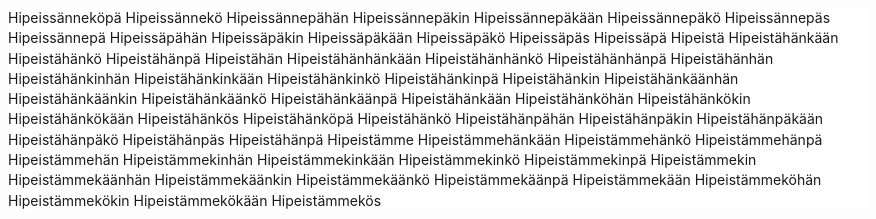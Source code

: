 Hipeissänneköpä
Hipeissännekö
Hipeissännepähän
Hipeissännepäkin
Hipeissännepäkään
Hipeissännepäkö
Hipeissännepäs
Hipeissännepä
Hipeissäpähän
Hipeissäpäkin
Hipeissäpäkään
Hipeissäpäkö
Hipeissäpäs
Hipeissäpä
Hipeistä
Hipeistähänkään
Hipeistähänkö
Hipeistähänpä
Hipeistähän
Hipeistähänhänkään
Hipeistähänhänkö
Hipeistähänhänpä
Hipeistähänhän
Hipeistähänkinhän
Hipeistähänkinkään
Hipeistähänkinkö
Hipeistähänkinpä
Hipeistähänkin
Hipeistähänkäänhän
Hipeistähänkäänkin
Hipeistähänkäänkö
Hipeistähänkäänpä
Hipeistähänkään
Hipeistähänköhän
Hipeistähänkökin
Hipeistähänkökään
Hipeistähänkös
Hipeistähänköpä
Hipeistähänkö
Hipeistähänpähän
Hipeistähänpäkin
Hipeistähänpäkään
Hipeistähänpäkö
Hipeistähänpäs
Hipeistähänpä
Hipeistämme
Hipeistämmehänkään
Hipeistämmehänkö
Hipeistämmehänpä
Hipeistämmehän
Hipeistämmekinhän
Hipeistämmekinkään
Hipeistämmekinkö
Hipeistämmekinpä
Hipeistämmekin
Hipeistämmekäänhän
Hipeistämmekäänkin
Hipeistämmekäänkö
Hipeistämmekäänpä
Hipeistämmekään
Hipeistämmeköhän
Hipeistämmekökin
Hipeistämmekökään
Hipeistämmekös